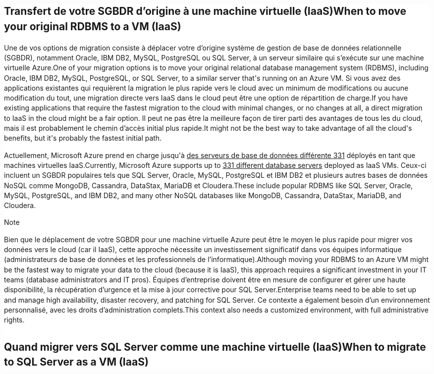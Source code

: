 ## <a name="when-to-move-your-original-rdbms-to-a-vm-iaas"></a><span data-ttu-id="fd80f-157">Transfert de votre SGBDR d’origine à une machine virtuelle (IaaS)</span><span class="sxs-lookup"><span data-stu-id="fd80f-157">When to move your original RDBMS to a VM (IaaS)</span></span>

<span data-ttu-id="fd80f-158">Une de vos options de migration consiste à déplacer votre d’origine système de gestion de base de données relationnelle (SGBDR), notamment Oracle, IBM DB2, MySQL, PostgreSQL ou SQL Server, à un serveur similaire qui s’exécute sur une machine virtuelle Azure.</span><span class="sxs-lookup"><span data-stu-id="fd80f-158">One of your migration options is to move your original relational database management system (RDBMS), including Oracle, IBM DB2, MySQL, PostgreSQL, or SQL Server, to a similar server that's running on an Azure VM.</span></span> <span data-ttu-id="fd80f-159">Si vous avez des applications existantes qui requièrent la migration le plus rapide vers le cloud avec un minimum de modifications ou aucune modification du tout, une migration directe vers IaaS dans le cloud peut être une option de répartition de charge.</span><span class="sxs-lookup"><span data-stu-id="fd80f-159">If you have existing applications that require the fastest migration to the cloud with minimal changes, or no changes at all, a direct migration to IaaS in the cloud might be a fair option.</span></span> <span data-ttu-id="fd80f-160">Il peut ne pas être la meilleure façon de tirer parti des avantages de tous les du cloud, mais il est probablement le chemin d’accès initial plus rapide.</span><span class="sxs-lookup"><span data-stu-id="fd80f-160">It might not be the best way to take advantage of all the cloud's benefits, but it's probably the fastest initial path.</span></span>

<span data-ttu-id="fd80f-161">Actuellement, Microsoft Azure prend en charge jusqu'à [des serveurs de base de données différente 331](https://azuremarketplace.microsoft.com/en-us/marketplace/apps/category/databases?page=1&subcategories=databases-all) déployés en tant que machines virtuelles IaaS.</span><span class="sxs-lookup"><span data-stu-id="fd80f-161">Currently, Microsoft Azure supports up to [331 different database servers](https://azuremarketplace.microsoft.com/en-us/marketplace/apps/category/databases?page=1&subcategories=databases-all) deployed as IaaS VMs.</span></span> <span data-ttu-id="fd80f-162">Ceux-ci incluent un SGBDR populaires tels que SQL Server, Oracle, MySQL, PostgreSQL et IBM DB2 et plusieurs autres bases de données NoSQL comme MongoDB, Cassandra, DataStax, MariaDB et Cloudera.</span><span class="sxs-lookup"><span data-stu-id="fd80f-162">These include popular RDBMS like SQL Server, Oracle, MySQL, PostgreSQL, and IBM DB2, and many other NoSQL databases like MongoDB, Cassandra, DataStax, MariaDB, and Cloudera.</span></span>

> [!NOTE]
> <span data-ttu-id="fd80f-163">Bien que le déplacement de votre SGBDR pour une machine virtuelle Azure peut être le moyen le plus rapide pour migrer vos données vers le cloud (car il IaaS), cette approche nécessite un investissement significatif dans vos équipes informatique (administrateurs de base de données et les professionnels de l’informatique).</span><span class="sxs-lookup"><span data-stu-id="fd80f-163">Although moving your RDBMS to an Azure VM might be the fastest way to migrate your data to the cloud (because it is IaaS), this approach requires a significant investment in your IT teams (database administrators and IT pros).</span></span> <span data-ttu-id="fd80f-164">Équipes d’entreprise doivent être en mesure de configurer et gérer une haute disponibilité, la récupération d’urgence et la mise à jour corrective pour SQL Server.</span><span class="sxs-lookup"><span data-stu-id="fd80f-164">Enterprise teams need to be able to set up and manage high availability, disaster recovery, and patching for SQL Server.</span></span> <span data-ttu-id="fd80f-165">Ce contexte a également besoin d’un environnement personnalisé, avec les droits d’administration complets.</span><span class="sxs-lookup"><span data-stu-id="fd80f-165">This context also needs a customized environment, with full administrative rights.</span></span>

## <a name="when-to-migrate-to-sql-server-as-a-vm-iaas"></a><span data-ttu-id="fd80f-166">Quand migrer vers SQL Server comme une machine virtuelle (IaaS)</span><span class="sxs-lookup"><span data-stu-id="fd80f-166">When to migrate to SQL Server as a VM (IaaS)</span></span>
